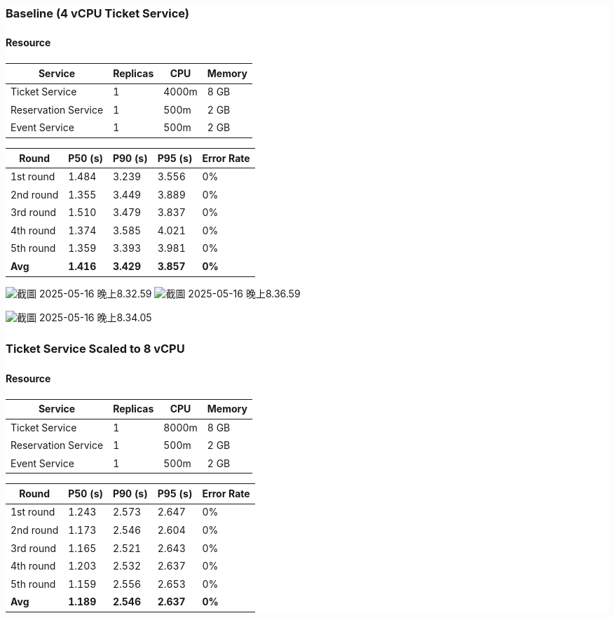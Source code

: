 ### Baseline (4 vCPU Ticket Service)
#### Resource
| Service             | Replicas | CPU    | Memory |
|---------------------|----------|--------|--------|
| Ticket Service      | 1        | 4000m  | 8 GB   |
| Reservation Service | 1        | 500m   | 2 GB   |
| Event Service       | 1        | 500m   | 2 GB   |

| Round     | P50 (s) | P90 (s) | P95 (s) | Error Rate |
|-----------|---------|---------|---------|------------|
| 1st round | 1.484   | 3.239   | 3.556   | 0%         |
| 2nd round | 1.355   | 3.449   | 3.889   | 0%         |
| 3rd round | 1.510   | 3.479   | 3.837   | 0%         |
| 4th round | 1.374   | 3.585   | 4.021   | 0%         |
| 5th round | 1.359   | 3.393   | 3.981   | 0%         |
| **Avg**   | **1.416** | **3.429** | **3.857** | **0%**     |

![截圖 2025-05-16 晚上8.32.59](https://hackmd.io/_uploads/S1tFlnE-xl.png)
![截圖 2025-05-16 晚上8.36.59](https://hackmd.io/_uploads/ryouWhEWxe.png)

![截圖 2025-05-16 晚上8.34.05](https://hackmd.io/_uploads/S1i6gnV-le.png)


### Ticket Service Scaled to 8 vCPU
#### Resource
| Service             | Replicas | CPU    | Memory |
|---------------------|----------|--------|--------|
| Ticket Service      | 1        | 8000m  | 8 GB   |
| Reservation Service | 1        | 500m   | 2 GB   |
| Event Service       | 1        | 500m   | 2 GB   |

| Round     | P50 (s) | P90 (s) | P95 (s) | Error Rate |
|-----------|---------|---------|---------|------------|
| 1st round | 1.243   | 2.573   | 2.647   | 0%         |
| 2nd round | 1.173   | 2.546   | 2.604   | 0%         |
| 3rd round | 1.165   | 2.521   | 2.643   | 0%         |
| 4th round | 1.203   | 2.532   | 2.637   | 0%         |
| 5th round | 1.159   | 2.556   | 2.653   | 0%         |
| **Avg**   | **1.189** | **2.546** | **2.637** | **0%**     |
